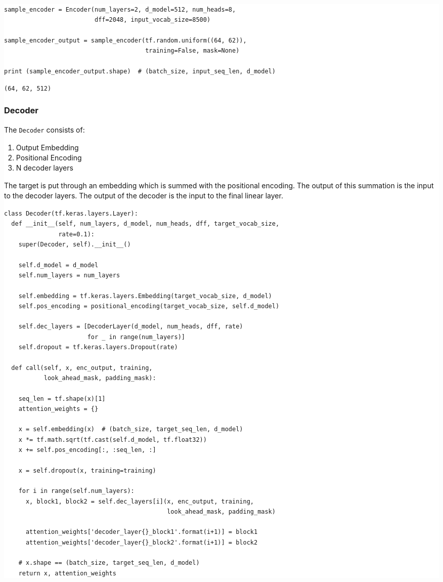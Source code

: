
```
sample_encoder = Encoder(num_layers=2, d_model=512, num_heads=8, 
                         dff=2048, input_vocab_size=8500)

sample_encoder_output = sample_encoder(tf.random.uniform((64, 62)), 
                                       training=False, mask=None)

print (sample_encoder_output.shape)  # (batch_size, input_seq_len, d_model)
```

    (64, 62, 512)


### Decoder

 The `Decoder` consists of:
1.   Output Embedding
2.   Positional Encoding
3.   N decoder layers

The target is put through an embedding which is summed with the positional encoding. The output of this summation is the input to the decoder layers. The output of the decoder is the input to the final linear layer.


```
class Decoder(tf.keras.layers.Layer):
  def __init__(self, num_layers, d_model, num_heads, dff, target_vocab_size, 
               rate=0.1):
    super(Decoder, self).__init__()

    self.d_model = d_model
    self.num_layers = num_layers
    
    self.embedding = tf.keras.layers.Embedding(target_vocab_size, d_model)
    self.pos_encoding = positional_encoding(target_vocab_size, self.d_model)
    
    self.dec_layers = [DecoderLayer(d_model, num_heads, dff, rate) 
                       for _ in range(num_layers)]
    self.dropout = tf.keras.layers.Dropout(rate)
    
  def call(self, x, enc_output, training, 
           look_ahead_mask, padding_mask):

    seq_len = tf.shape(x)[1]
    attention_weights = {}
    
    x = self.embedding(x)  # (batch_size, target_seq_len, d_model)
    x *= tf.math.sqrt(tf.cast(self.d_model, tf.float32))
    x += self.pos_encoding[:, :seq_len, :]
    
    x = self.dropout(x, training=training)

    for i in range(self.num_layers):
      x, block1, block2 = self.dec_layers[i](x, enc_output, training,
                                             look_ahead_mask, padding_mask)
      
      attention_weights['decoder_layer{}_block1'.format(i+1)] = block1
      attention_weights['decoder_layer{}_block2'.format(i+1)] = block2
    
    # x.shape == (batch_size, target_seq_len, d_model)
    return x, attention_weights
```
